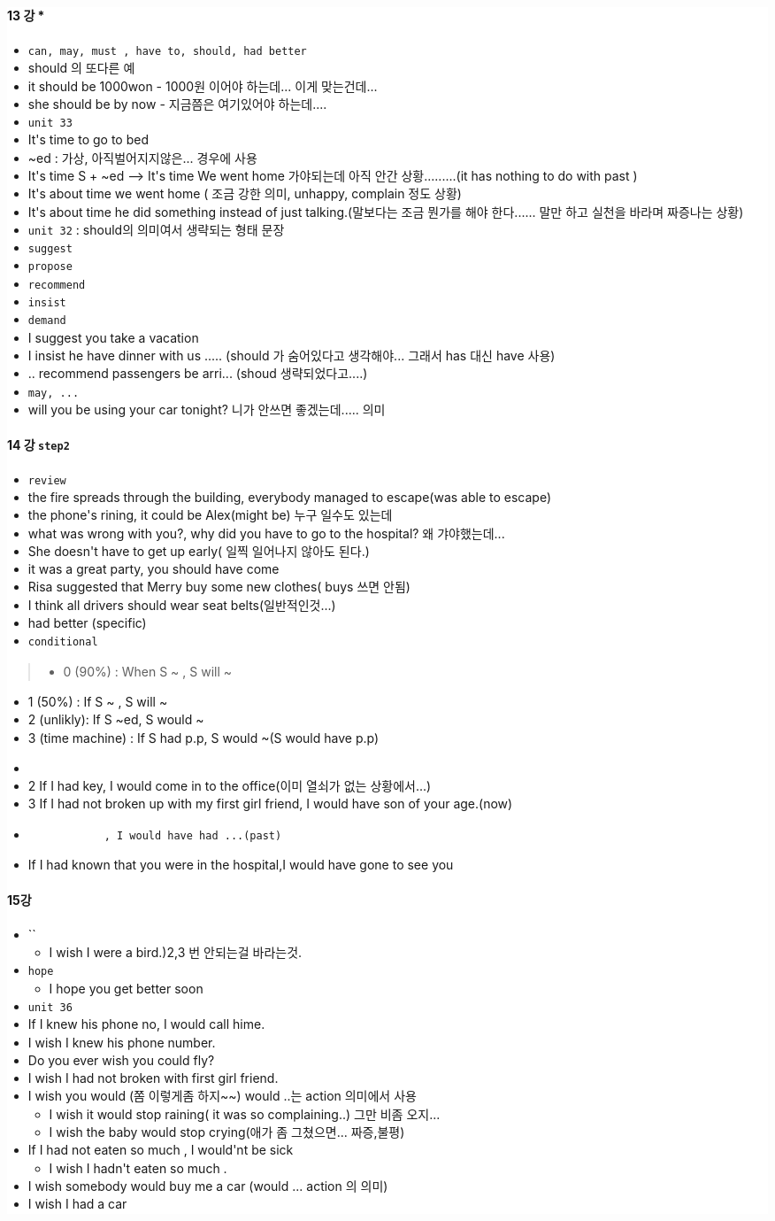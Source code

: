 #### 13 강 *
 * `can, may, must , have to, should, had better`
 * should 의 또다른 예
 * it should be 1000won -  1000원 이어야 하는데... 이게 맞는건데...
 * she should be by now - 지금쯤은 여기있어야 하는데....
 * `unit 33`
 * It's time to go to bed
 * ~ed : 가상, 아직벌어지지않은... 경우에 사용
 * It's time S + ~ed --> It's time We went home  가야되는데 아직 안간 상황.........(it has nothing to do with past  )
 * It's about time we went home ( 조금 강한 의미, unhappy, complain 정도 상황)
 * It's about time he did something instead of just talking.(말보다는 조금 뭔가를 해야 한다...... 말만 하고 실천을 바라며 짜증나는 상황)
 * `unit 32`  : should의 의미여서 생략되는 형태 문장
 * `suggest`
 * `propose`
 * `recommend`
 * `insist`
 * `demand`
 * I suggest you take a vacation
 * I insist he have dinner with us ..... (should 가 숨어있다고 생각해야... 그래서 has 대신 have 사용)
 * .. recommend passengers be arri... (shoud 생략되었다고....)
 * `may, ...`
 * will you be using your car tonight?  니가 안쓰면 좋겠는데..... 의미
	 
#### 14 강 ```step2```
 * ` review  `
 * the fire spreads through the building, everybody managed to escape(was able to escape)
 * the phone's rining, it could be Alex(might be)  누구 일수도 있는데
 * what was wrong with you?, why did you have to go to the hospital? 왜 갸야했는데...
 * She doesn't have to get up early( 일찍 일어나지 않아도 된다.)
 * it was a great party,  you should have come
 * Risa suggested that Merry buy some new clothes( buys 쓰면 안됨)
 * I think all drivers  should wear seat belts(일반적인것...)
 *  had better (specific)
 * `conditional`
> - 0 (90%)  : When S ~ , S will ~  
- 1 (50%)    : If  S ~ , S will ~   
- 2 (unlikly): If S ~ed, S would ~
- 3 (time machine) : If S had p.p, S would ~(S would have p.p)  
 
 * ` `
 * 2 If I had key, I would come in to the office(이미 열쇠가 없는 상황에서...)
 * 3 If I had not broken up with my first girl friend, I would have son of your age.(now)
 *                 , I would have had ...(past)
 * If I had known that you were in the hospital,I would have gone to see you
  
#### 15강 
 * ``    
 	* I wish I were a bird.)2,3 번 안되는걸 바라는것.
 * `hope` 
 	* I hope you get better soon 
 * `unit 36`
 * If I knew his phone no, I would call hime.
 * I wish I knew his phone number.
 * Do you ever wish you could fly?
 * I wish I had not broken with first girl friend.
 * I wish you would (쫌 이렇게좀 하지~~)  would ..는 action 의미에서 사용
 	* I wish it would stop raining( it was so complaining..) 그만 비좀 오지...
 	* I wish the baby would stop crying(애가 좀 그쳤으면... 짜증,불평)
 * If I had not eaten so much , I would'nt be sick
    * I wish I hadn't eaten so much	.
 * I wish somebody would buy me a car (would ... action 의 의미)
 * I wish I had a car